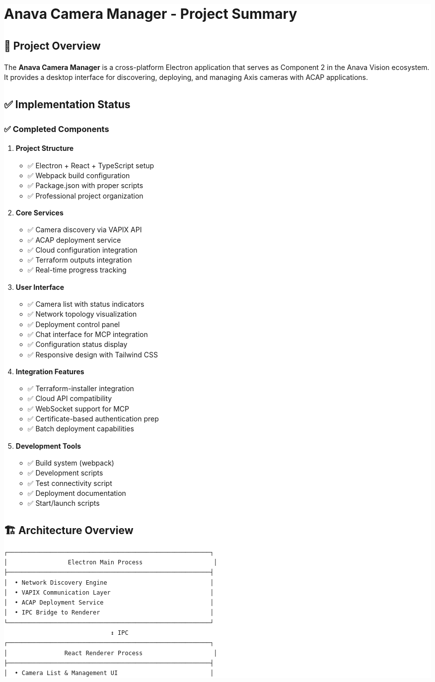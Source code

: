 # Anava Camera Manager - Project Summary

## 🎯 Project Overview

The **Anava Camera Manager** is a cross-platform Electron application that serves as Component 2 in the Anava Vision ecosystem. It provides a desktop interface for discovering, deploying, and managing Axis cameras with ACAP applications.

## ✅ Implementation Status

### ✅ **Completed Components**

1. **Project Structure**
   - ✅ Electron + React + TypeScript setup
   - ✅ Webpack build configuration
   - ✅ Package.json with proper scripts
   - ✅ Professional project organization

2. **Core Services**
   - ✅ Camera discovery via VAPIX API
   - ✅ ACAP deployment service
   - ✅ Cloud configuration integration
   - ✅ Terraform outputs integration
   - ✅ Real-time progress tracking

3. **User Interface**
   - ✅ Camera list with status indicators
   - ✅ Network topology visualization
   - ✅ Deployment control panel
   - ✅ Chat interface for MCP integration
   - ✅ Configuration status display
   - ✅ Responsive design with Tailwind CSS

4. **Integration Features**
   - ✅ Terraform-installer integration
   - ✅ Cloud API compatibility
   - ✅ WebSocket support for MCP
   - ✅ Certificate-based authentication prep
   - ✅ Batch deployment capabilities

5. **Development Tools**
   - ✅ Build system (webpack)
   - ✅ Development scripts
   - ✅ Test connectivity script
   - ✅ Deployment documentation
   - ✅ Start/launch scripts

## 🏗️ **Architecture Overview**

```
┌─────────────────────────────────────────────────────────┐
│                 Electron Main Process                    │
├─────────────────────────────────────────────────────────┤
│  • Network Discovery Engine                             │
│  • VAPIX Communication Layer                            │
│  • ACAP Deployment Service                              │
│  • IPC Bridge to Renderer                               │
└─────────────────────────────────────────────────────────┘
                              ↕ IPC
┌─────────────────────────────────────────────────────────┐
│                React Renderer Process                    │
├─────────────────────────────────────────────────────────┤
│  • Camera List & Management UI                          │
```